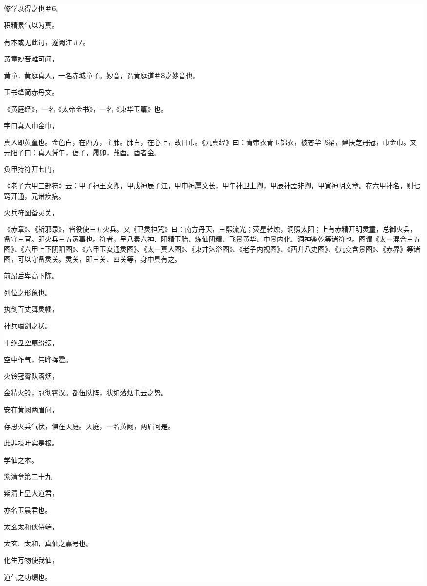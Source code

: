 修学以得之也＃6。  

积精累气以为真。  

有本或无此句，遂阙注＃7。  

黄童妙音难可闻，  

黄童，黄庭真人，一名赤城童子。妙音，谓黄庭道＃8之妙音也。  

玉书绛简赤丹文。  

《黄庭经》，一名《太帝金书》，一名《束华玉篇》也。  

字曰真人巾金巾，  

真人即黄童也。金色白，在西方，主肺。肺白，在心上，故日巾。《九真经》曰：青帝衣青玉锦衣，被苍华飞裙，建扶芝丹冠，巾金巾。又元阳子曰：真人凭午，倨子，履卯，戴酉。酉者金。  

负甲持符开七门，  

《老子六甲三部符》云：甲子神王文卿，甲戌神辰子江，甲申神扈文长，甲午神卫上卿，甲辰神孟非卿，甲寅神明文章。存六甲神名，则七窍开通，元诸疾病。  

火兵符图备灵关，  

《赤章》、《斩邪录》，皆役使三五火兵。又《卫灵神咒》曰：南方丹天，三熙流光；荧星转烛，洞照太阳；上有赤精开明灵童，总御火兵，备守三官。即火兵三五家事也。符者，呈八素六神、阳精玉胎、炼仙阴精、飞景黄华、中景内化、洞神鉴乾等诸符也。图谓《太一混合三五图》、《六甲上下阴阳图》、《六甲玉女通灵图》、《太一真人图》、《束井沐浴图》、《老子内视图》、《西升八史图》、《九变含景图》、《赤界》等诸图，可以守备灵关。灵关，即三关、四关等，身中具有之。  

前昂后卑高下陈。  

列位之形象也。  

执剑百丈舞灵幡，  

神兵幡剑之状。  

十绝盘空扇纷纭，  

空中作气，伟晔挥霍。  

火铃冠霄队落烟，  

金精火铃，冠彻霄汉。都伍队阵，状如落烟屯云之势。  

安在黄阙两眉问，  

存思火兵气状，俱在天庭。天庭，一名黄阙，两眉问是。  

此非枝叶实是根。  

学仙之本。  

紫清章第二十九  

紫清上皇大道君，  

亦名玉晨君也。  

太玄太和侠侍端，  

太玄、太和，真仙之嘉号也。  

化生万物使我仙，  

道气之功绩也。  
